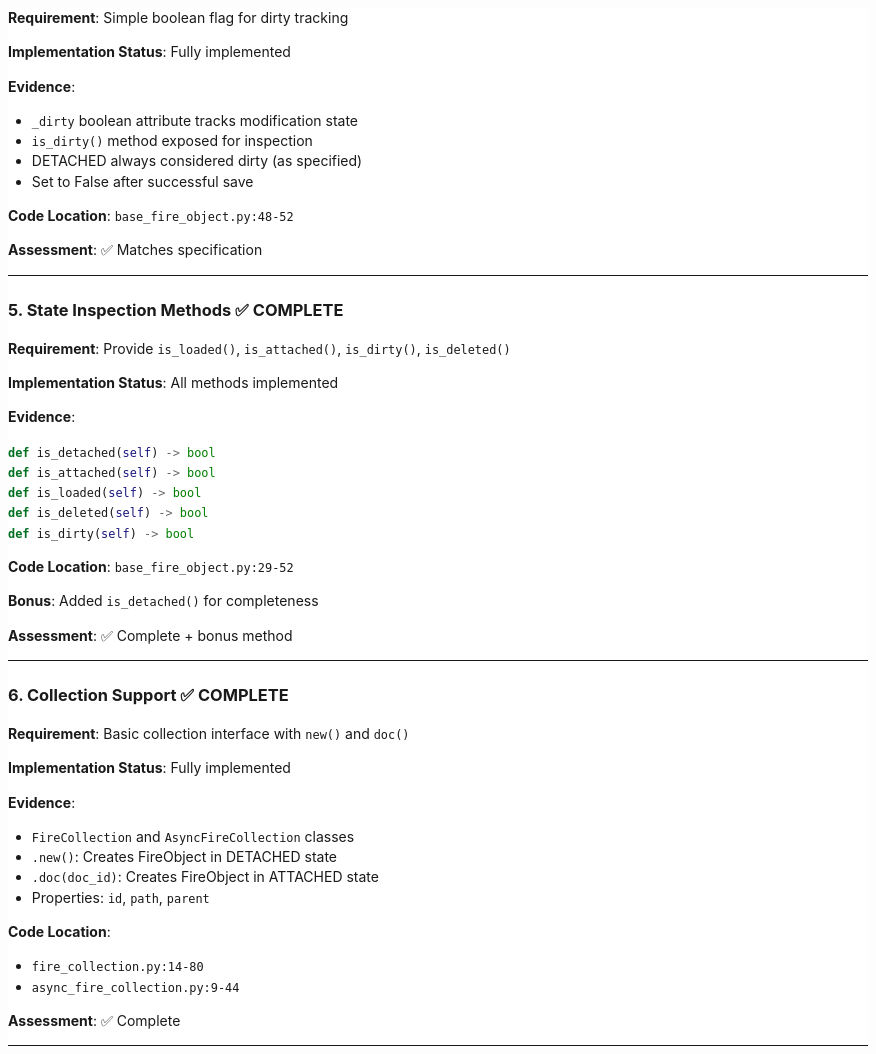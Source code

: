 **Requirement**: Simple boolean flag for dirty tracking

**Implementation Status**: Fully implemented

**Evidence**:
- `_dirty` boolean attribute tracks modification state
- `is_dirty()` method exposed for inspection
- DETACHED always considered dirty (as specified)
- Set to False after successful save

**Code Location**: `base_fire_object.py:48-52`

**Assessment**: ✅ Matches specification

---

### 5. State Inspection Methods ✅ **COMPLETE**

**Requirement**: Provide `is_loaded()`, `is_attached()`, `is_dirty()`, `is_deleted()`

**Implementation Status**: All methods implemented

**Evidence**:
```python
def is_detached(self) -> bool
def is_attached(self) -> bool
def is_loaded(self) -> bool
def is_deleted(self) -> bool
def is_dirty(self) -> bool
```

**Code Location**: `base_fire_object.py:29-52`

**Bonus**: Added `is_detached()` for completeness

**Assessment**: ✅ Complete + bonus method

---

### 6. Collection Support ✅ **COMPLETE**

**Requirement**: Basic collection interface with `new()` and `doc()`

**Implementation Status**: Fully implemented

**Evidence**:
- `FireCollection` and `AsyncFireCollection` classes
- `.new()`: Creates FireObject in DETACHED state
- `.doc(doc_id)`: Creates FireObject in ATTACHED state
- Properties: `id`, `path`, `parent`

**Code Location**:
- `fire_collection.py:14-80`
- `async_fire_collection.py:9-44`

**Assessment**: ✅ Complete

---
